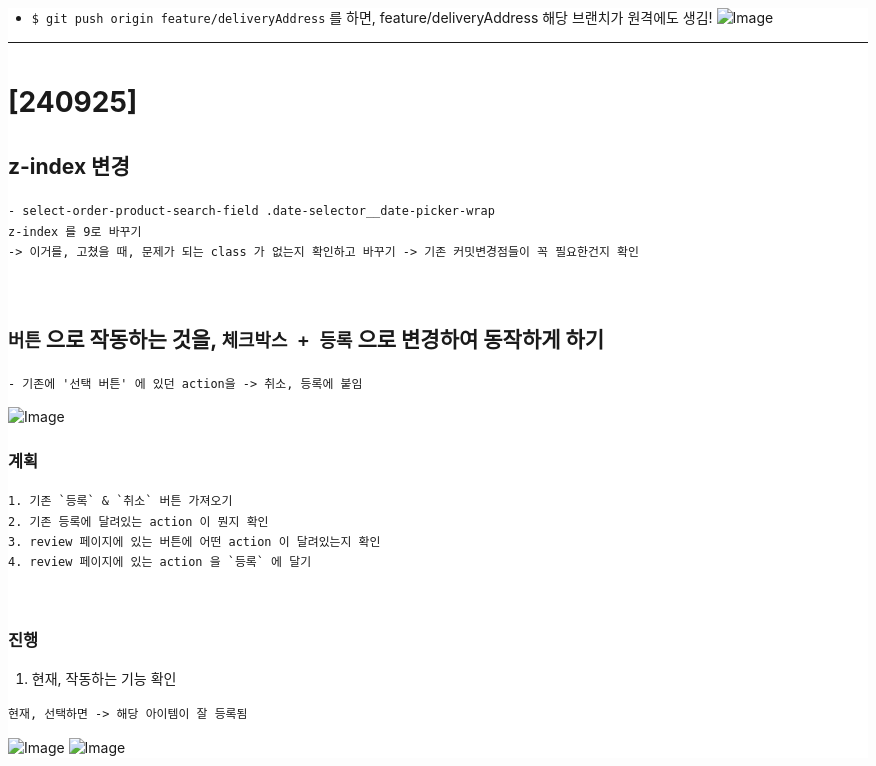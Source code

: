 ```bash

```


- `$ git push origin feature/deliveryAddress` 를 하면, feature/deliveryAddress 해당 브랜치가 원격에도 생김! 
![Image](https://i.imgur.com/uP9NtzJ.png)







---


# [240925]

## z-index 변경
```
- select-order-product-search-field .date-selector__date-picker-wrap
z-index 를 9로 바꾸기 
-> 이거를, 고쳤을 때, 문제가 되는 class 가 없는지 확인하고 바꾸기 -> 기존 커밋변경점들이 꼭 필요한건지 확인 
```

<br />

## `버튼` 으로 작동하는 것을, `체크박스 + 등록` 으로 변경하여 동작하게 하기
```
- 기존에 '선택 버튼' 에 있던 action을 -> 취소, 등록에 붙임 
```

![Image](https://i.imgur.com/dKQpLPN.png)

### 계획
```
1. 기존 `등록` & `취소` 버튼 가져오기 
2. 기존 등록에 달려있는 action 이 뭔지 확인 
3. review 페이지에 있는 버튼에 어떤 action 이 달려있는지 확인
4. review 페이지에 있는 action 을 `등록` 에 달기 
```

<br>

### 진행 

1. 현재, 작동하는 기능 확인 
```
현재, 선택하면 -> 해당 아이템이 잘 등록됨
```
![Image](https://i.imgur.com/olxGPqt.png)
![Image](https://i.imgur.com/y9sGnEz.png)
